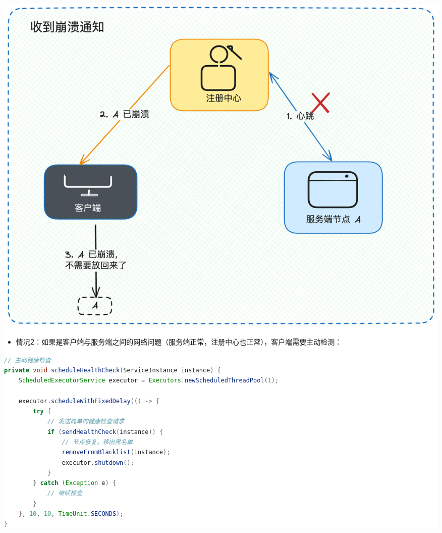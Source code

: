 ![](../../assets/img/后端进阶之路/面试场景题/AP与CP/12修改.png)

* 情况2：如果是客户端与服务端之间的网络问题（服务端正常，注册中心也正常），客户端需要主动检测：

```java
// 主动健康检查
private void scheduleHealthCheck(ServiceInstance instance) {
    ScheduledExecutorService executor = Executors.newScheduledThreadPool(1);
    
    executor.scheduleWithFixedDelay(() -> {
        try {
            // 发送简单的健康检查请求
            if (sendHealthCheck(instance)) {
                // 节点恢复，移出黑名单
                removeFromBlacklist(instance);
                executor.shutdown();
            }
        } catch (Exception e) {
            // 继续检查
        }
    }, 10, 10, TimeUnit.SECONDS);
}
```
